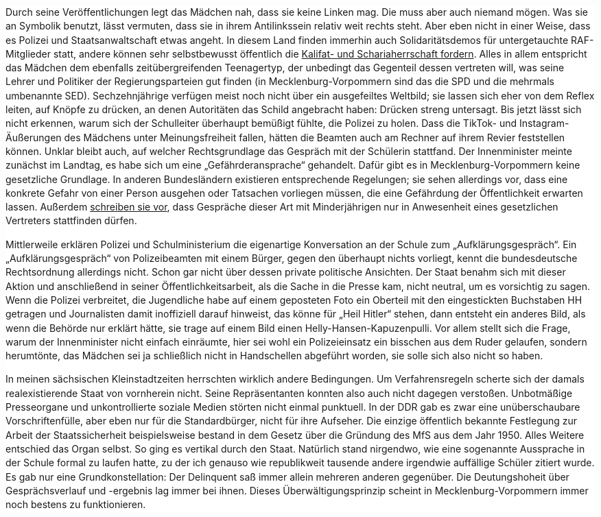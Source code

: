 Durch seine Veröffentlichungen legt das Mädchen nah, dass sie keine Linken mag. Die muss aber auch niemand mögen. Was sie an Symbolik benutzt, lässt vermuten, dass sie in ihrem Antilinkssein relativ weit rechts steht. Aber eben nicht in einer Weise, dass es Polizei und Staatsanwaltschaft etwas angeht. In diesem Land finden immerhin auch Solidaritätsdemos für untergetauchte RAF-Mitglieder statt, andere können sehr selbstbewusst öffentlich die <a href="https://twitter.com/shlomosapiens/status/1770112472675995847">Kalifat- und Schariaherrschaft fordern</a>. Alles in allem entspricht das Mädchen dem ebenfalls zeitübergreifenden Teenagertyp, der unbedingt das Gegenteil dessen vertreten will, was seine Lehrer und Politiker der Regierungsparteien gut finden (in Mecklenburg-Vorpommern sind das die SPD und die mehrmals umbenannte SED). Sechzehnjährige verfügen meist noch nicht über ein ausgefeiltes Weltbild; sie lassen sich eher von dem Reflex leiten, auf Knöpfe zu drücken, an denen Autoritäten das Schild angebracht haben: Drücken streng untersagt. Bis jetzt lässt sich nicht erkennen, warum sich der Schulleiter überhaupt bemüßigt fühlte, die Polizei zu holen. Dass die TikTok- und Instagram-Äußerungen des Mädchens unter Meinungsfreiheit fallen, hätten die Beamten auch am Rechner auf ihrem Revier feststellen können. Unklar bleibt auch, auf welcher Rechtsgrundlage das Gespräch mit der Schülerin stattfand. Der Innenminister meinte zunächst im Landtag, es habe sich um eine „Gefährderansprache“ gehandelt. Dafür gibt es in Mecklenburg-Vorpommern keine gesetzliche Grundlage. In anderen Bundesländern existieren entsprechende Regelungen; sie sehen allerdings vor, dass eine konkrete Gefahr von einer Person ausgehen oder Tatsachen vorliegen müssen, die eine Gefährdung der Öffentlichkeit erwarten lassen. Außerdem <a href="https://beck-online.beck.de/Print/CurrentDoc?vpath=bibdata/komm_pdk/pdk-nds-k30nds_9/ndsgefag/cont/pdk-nds-k30nds.ndsgefag.p12a.htm&amp;printdialogmode=CurrentDoc&amp;hlword=">schreiben sie vor</a>, dass Gespräche dieser Art mit Minderjährigen nur in Anwesenheit eines gesetzlichen Vertreters stattfinden dürfen.

Mittlerweile erklären Polizei und Schulministerium die eigenartige Konversation an der Schule zum „Aufklärungsgespräch“. Ein „Aufklärungsgespräch“ von Polizeibeamten mit einem Bürger, gegen den überhaupt nichts vorliegt, kennt die bundesdeutsche Rechtsordnung allerdings nicht. Schon gar nicht über dessen private politische Ansichten. Der Staat benahm sich mit dieser Aktion und anschließend in seiner Öffentlichkeitsarbeit, als die Sache in die Presse kam, nicht neutral, um es vorsichtig zu sagen. Wenn die Polizei verbreitet, die Jugendliche habe auf einem geposteten Foto ein Oberteil mit den eingestickten Buchstaben HH getragen und Journalisten damit inoffiziell darauf hinweist, das könne für „Heil Hitler“ stehen, dann entsteht ein anderes Bild, als wenn die Behörde nur erklärt hätte, sie trage auf einem Bild einen Helly-Hansen-Kapuzenpulli. Vor allem stellt sich die Frage, warum der Innenminister nicht einfach einräumte, hier sei wohl ein Polizeieinsatz ein bisschen aus dem Ruder gelaufen, sondern herumtönte, das Mädchen sei ja schließlich nicht in Handschellen abgeführt worden, sie solle sich also nicht so haben.

In meinen sächsischen Kleinstadtzeiten herrschten wirklich andere Bedingungen. Um Verfahrensregeln scherte sich der <span class="wrongWord">damals </span><span class="addedWord">realexistierende</span> Staat von vornherein nicht. Seine Repräsentanten konnten also auch nicht dagegen verstoßen. Unbotmäßige Presseorgane und unkontrollierte soziale Medien störten nicht einmal punktuell. In der DDR gab es zwar eine unüberschaubare Vorschriftenfülle, aber eben nur für die Standardbürger, <span class="addedWord">nicht für ihre Aufseher.</span> Die einzige öffentlich bekannte Festlegung zur Arbeit der Staatssicherheit <span class="wrongWord">beispielsweise</span> bestand in dem Gesetz über die Gründung des MfS aus dem Jahr 1950. Alles Weitere <span class="wrongWord">entschied </span>das Organ <span class="wrongWord">selbst.</span> So ging es vertikal durch den Staat. Natürlich stand nirgendwo, wie eine sogenannte Aussprache in der Schule formal zu laufen hatte, zu der ich genauso wie <span class="addedWord">republikweit</span> tausende andere irgendwie auffällige Schüler zitiert <span class="wrongWord">wurde</span>. Es gab nur eine Grundkonstellation: Der Delinquent saß immer allein mehreren anderen gegenüber. Die Deutungshoheit über Gesprächsverlauf und -ergebnis lag immer bei ihnen. <span class="wrongWord">Dieses </span><span class="wrongWord">Überwältigungsprinzip </span>scheint in Mecklenburg-Vorpommern immer noch <span class="wrongWord">bestens </span>zu funktionieren.
